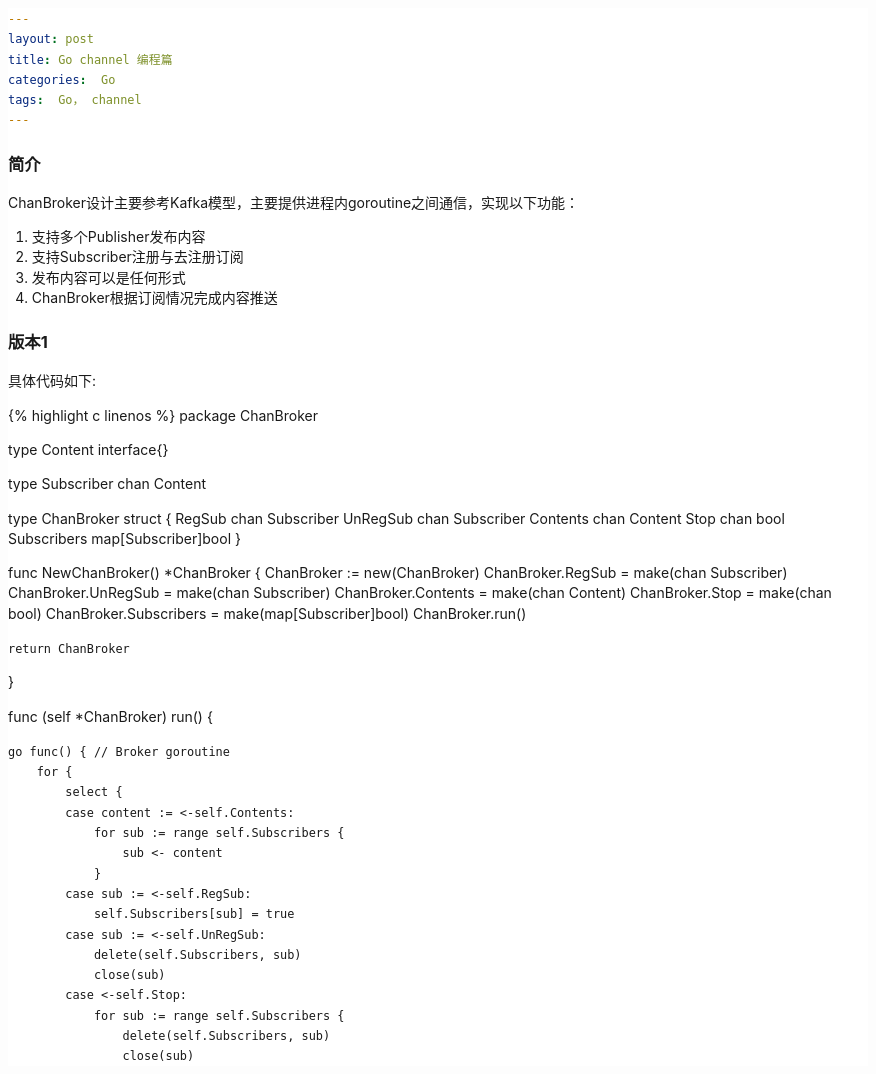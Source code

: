 ```yaml
---
layout: post
title: Go channel 编程篇
categories:  Go
tags:  Go， channel
---
```



### 简介 

ChanBroker设计主要参考Kafka模型，主要提供进程内goroutine之间通信，实现以下功能：
1. 支持多个Publisher发布内容
2. 支持Subscriber注册与去注册订阅
3. 发布内容可以是任何形式
4. ChanBroker根据订阅情况完成内容推送



### 版本1

具体代码如下:

{% highlight c linenos %}
package ChanBroker

type Content interface{}

type Subscriber chan Content

type ChanBroker struct {
    RegSub      chan Subscriber
    UnRegSub    chan Subscriber
    Contents    chan Content
    Stop        chan bool
    Subscribers map[Subscriber]bool
}

func NewChanBroker() *ChanBroker {
    ChanBroker := new(ChanBroker)
    ChanBroker.RegSub = make(chan Subscriber)
    ChanBroker.UnRegSub = make(chan Subscriber)
    ChanBroker.Contents = make(chan Content)
    ChanBroker.Stop = make(chan bool)
    ChanBroker.Subscribers = make(map[Subscriber]bool)
    ChanBroker.run()

    return ChanBroker
}

func (self *ChanBroker) run() {

    go func() { // Broker goroutine  
        for {
            select {
            case content := <-self.Contents:
                for sub := range self.Subscribers {
                    sub <- content
                }
            case sub := <-self.RegSub:
                self.Subscribers[sub] = true
            case sub := <-self.UnRegSub:
                delete(self.Subscribers, sub)
                close(sub)
            case <-self.Stop:
                for sub := range self.Subscribers {
                    delete(self.Subscribers, sub)
                    close(sub)